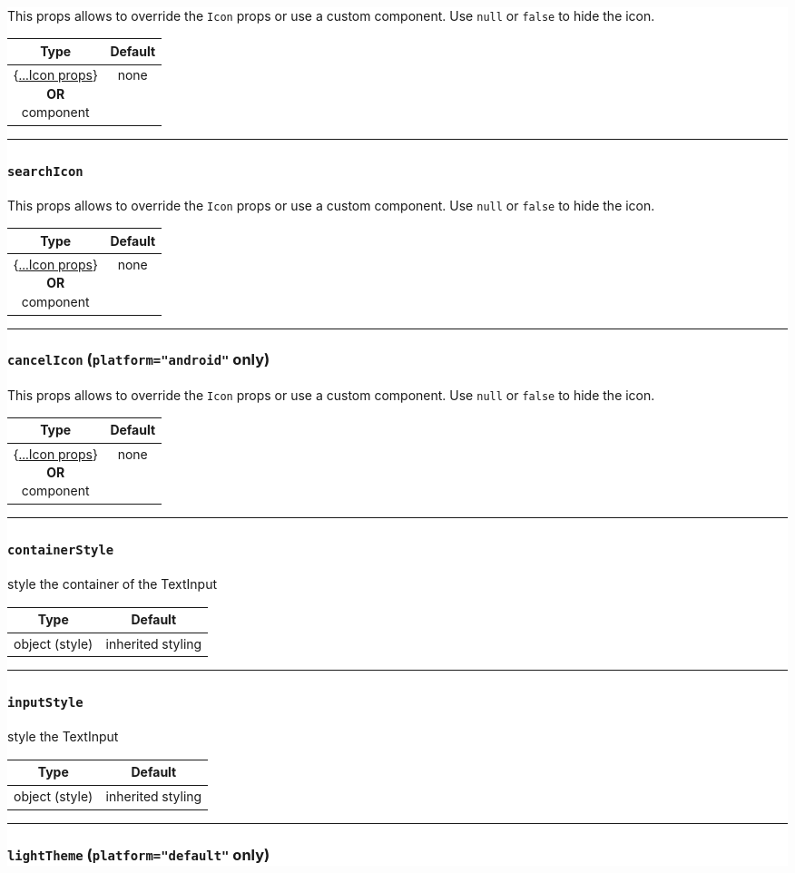 This props allows to override the `Icon` props or use a custom component.
Use `null` or `false` to hide the icon.

|                                             Type                                              | Default |
| :-------------------------------------------------------------------------------------------: | :-----: |
| {[...Icon props](/react-native-elements/docs/icon.html#icon-props)}<br/>**OR**<br/> component |  none   |

---

### `searchIcon`

This props allows to override the `Icon` props or use a custom component.
Use `null` or `false` to hide the icon.

|                                             Type                                              | Default |
| :-------------------------------------------------------------------------------------------: | :-----: |
| {[...Icon props](/react-native-elements/docs/icon.html#icon-props)}<br/>**OR**<br/> component |  none   |

---

### `cancelIcon` (**`platform="android"` only**)

This props allows to override the `Icon` props or use a custom component.
Use `null` or `false` to hide the icon.

|                                             Type                                              | Default |
| :-------------------------------------------------------------------------------------------: | :-----: |
| {[...Icon props](/react-native-elements/docs/icon.html#icon-props)}<br/>**OR**<br/> component |  none   |

---

### `containerStyle`

style the container of the TextInput

|      Type      |      Default      |
| :------------: | :---------------: |
| object (style) | inherited styling |

---

### `inputStyle`

style the TextInput

|      Type      |      Default      |
| :------------: | :---------------: |
| object (style) | inherited styling |

---

### `lightTheme` (**`platform="default"` only**)
